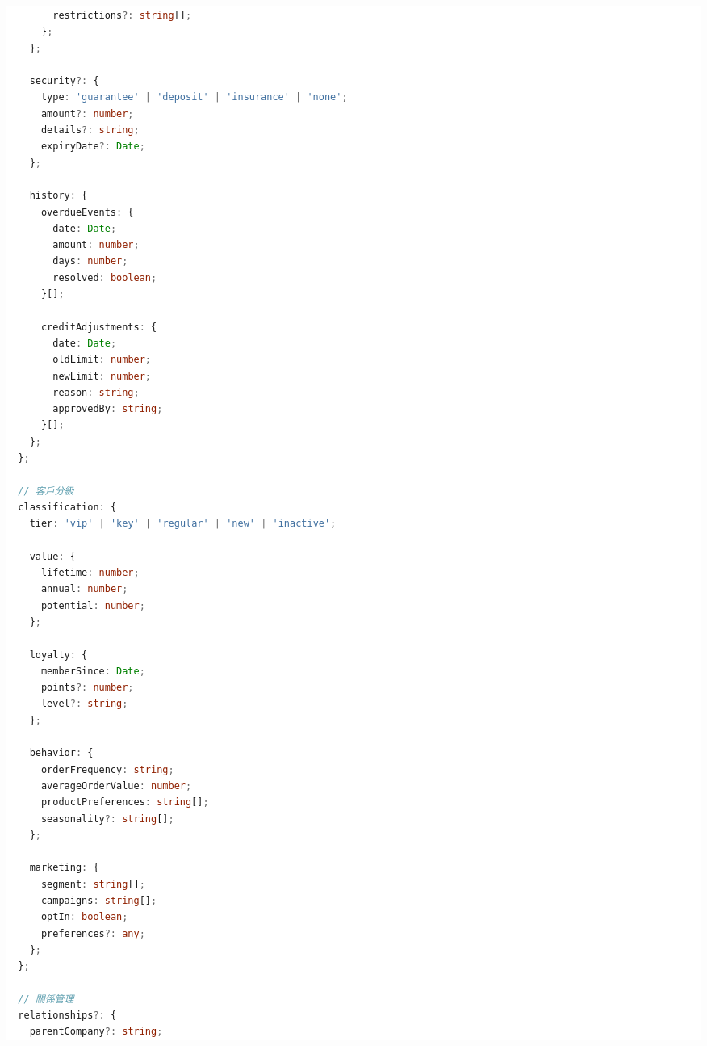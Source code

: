 ```typescript
        restrictions?: string[];
      };
    };
    
    security?: {
      type: 'guarantee' | 'deposit' | 'insurance' | 'none';
      amount?: number;
      details?: string;
      expiryDate?: Date;
    };
    
    history: {
      overdueEvents: {
        date: Date;
        amount: number;
        days: number;
        resolved: boolean;
      }[];
      
      creditAdjustments: {
        date: Date;
        oldLimit: number;
        newLimit: number;
        reason: string;
        approvedBy: string;
      }[];
    };
  };
  
  // 客戶分級
  classification: {
    tier: 'vip' | 'key' | 'regular' | 'new' | 'inactive';
    
    value: {
      lifetime: number;
      annual: number;
      potential: number;
    };
    
    loyalty: {
      memberSince: Date;
      points?: number;
      level?: string;
    };
    
    behavior: {
      orderFrequency: string;
      averageOrderValue: number;
      productPreferences: string[];
      seasonality?: string[];
    };
    
    marketing: {
      segment: string[];
      campaigns: string[];
      optIn: boolean;
      preferences?: any;
    };
  };
  
  // 關係管理
  relationships?: {
    parentCompany?: string;
```